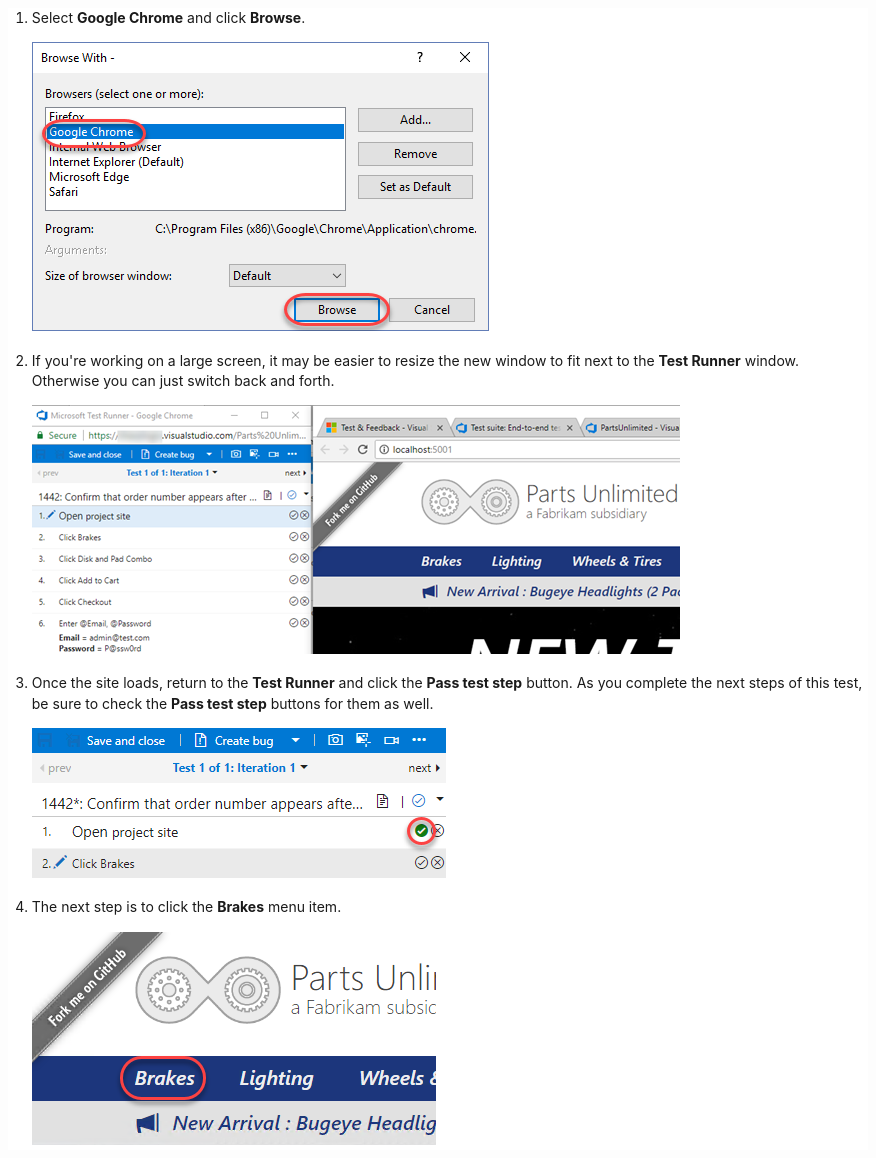 1. Select **Google Chrome** and click **Browse**.

    ![](images/062.png)

1. If you're working on a large screen, it may be easier to resize the new window to fit next to the **Test Runner** window. Otherwise you can just switch back and forth.

    ![](images/063.png)

1. Once the site loads, return to the **Test Runner** and click the **Pass test step** button. As you complete the next steps of this test, be sure to check the **Pass test step** buttons for them as well.

    ![](images/064.png)

1. The next step is to click the **Brakes** menu item.

    ![](images/065.png)
